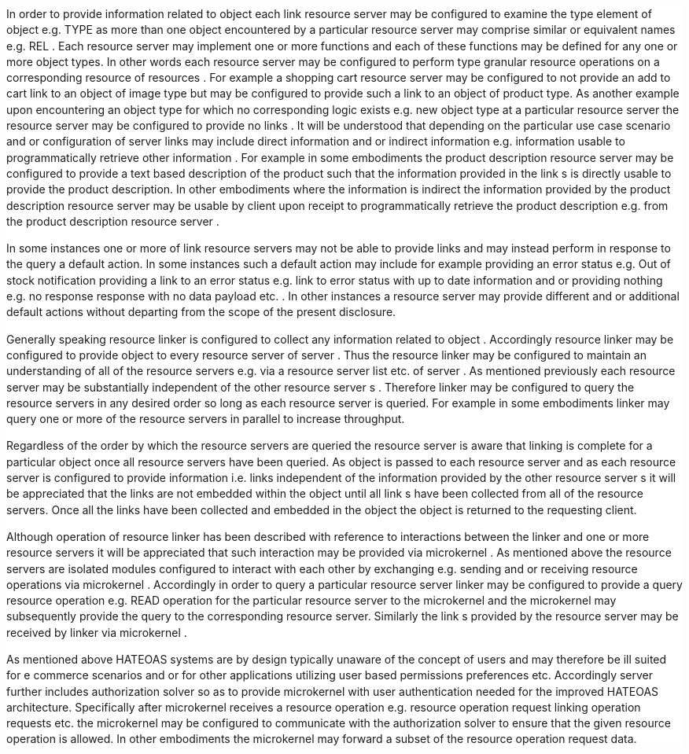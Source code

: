 In order to provide information related to object each link resource server may be configured to examine the type element of object e.g. TYPE as more than one object encountered by a particular resource server may comprise similar or equivalent names e.g. REL . Each resource server may implement one or more functions and each of these functions may be defined for any one or more object types. In other words each resource server may be configured to perform type granular resource operations on a corresponding resource of resources . For example a shopping cart resource server may be configured to not provide an add to cart link to an object of image type but may be configured to provide such a link to an object of product type. As another example upon encountering an object type for which no corresponding logic exists e.g. new object type at a particular resource server the resource server may be configured to provide no links . It will be understood that depending on the particular use case scenario and or configuration of server links may include direct information and or indirect information e.g. information usable to programmatically retrieve other information . For example in some embodiments the product description resource server may be configured to provide a text based description of the product such that the information provided in the link s is directly usable to provide the product description. In other embodiments where the information is indirect the information provided by the product description resource server may be usable by client upon receipt to programmatically retrieve the product description e.g. from the product description resource server .

In some instances one or more of link resource servers may not be able to provide links and may instead perform in response to the query a default action. In some instances such a default action may include for example providing an error status e.g. Out of stock notification providing a link to an error status e.g. link to error status with up to date information and or providing nothing e.g. no response response with no data payload etc. . In other instances a resource server may provide different and or additional default actions without departing from the scope of the present disclosure.

Generally speaking resource linker is configured to collect any information related to object . Accordingly resource linker may be configured to provide object to every resource server of server . Thus the resource linker may be configured to maintain an understanding of all of the resource servers e.g. via a resource server list etc. of server . As mentioned previously each resource server may be substantially independent of the other resource server s . Therefore linker may be configured to query the resource servers in any desired order so long as each resource server is queried. For example in some embodiments linker may query one or more of the resource servers in parallel to increase throughput.

Regardless of the order by which the resource servers are queried the resource server is aware that linking is complete for a particular object once all resource servers have been queried. As object is passed to each resource server and as each resource server is configured to provide information i.e. links independent of the information provided by the other resource server s it will be appreciated that the links are not embedded within the object until all link s have been collected from all of the resource servers. Once all the links have been collected and embedded in the object the object is returned to the requesting client.

Although operation of resource linker has been described with reference to interactions between the linker and one or more resource servers it will be appreciated that such interaction may be provided via microkernel . As mentioned above the resource servers are isolated modules configured to interact with each other by exchanging e.g. sending and or receiving resource operations via microkernel . Accordingly in order to query a particular resource server linker may be configured to provide a query resource operation e.g. READ operation for the particular resource server to the microkernel and the microkernel may subsequently provide the query to the corresponding resource server. Similarly the link s provided by the resource server may be received by linker via microkernel .

As mentioned above HATEOAS systems are by design typically unaware of the concept of users and may therefore be ill suited for e commerce scenarios and or for other applications utilizing user based permissions preferences etc. Accordingly server further includes authorization solver so as to provide microkernel with user authentication needed for the improved HATEOAS architecture. Specifically after microkernel receives a resource operation e.g. resource operation request linking operation requests etc. the microkernel may be configured to communicate with the authorization solver to ensure that the given resource operation is allowed. In other embodiments the microkernel may forward a subset of the resource operation request data.
